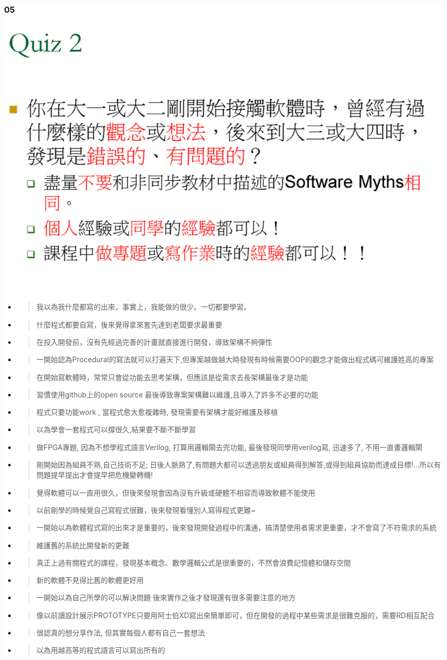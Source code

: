 

### 05
![](05.jpg)

- >我以為我什麼都寫的出來，事實上，我能做的很少。一切都要學習。
- >什麼程式都要自寫，後來覺得拿來套先達到老闆要求最重要
- >在投入開發前，沒有先經過完善的計畫就直接進行開發，導致架構不夠彈性
- >一開始認為Procedural的寫法就可以打遍天下,但專案越做越大時發現有時候需要OOP的觀念才能做出程式碼可維護姓高的專案
- >在開始寫軟體時，常常只會從功能去思考架構，但應該是從需求去長架構最後才是功能
- >習慣使用github上的open source 最後導致專案架構難以維護,且導入了許多不必要的功能
- >程式只要功能work , 當程式愈大愈複雜時, 發現需要有架構才能好維護及移植
- >以為學會一套程式可以撐很久,結果要不斷不斷學習
- >做FPGA專題, 因為不想學程式語言Verilog, 打算用邏輯閘去兜功能, 最後發現同學用verilog寫, 迅速多了, 不用一直畫邏輯閘
- >剛開始因為組員不熟,自己技術不足; 日後人脈熟了,有問題大都可以透過朋友或組員得到解答,或得到組員協助而達成目標!...所以有問題提早提出才會提早把危機變轉機!
- >覺得軟體可以一直用很久，但後來發現會因為沒有升級或硬體不相容而導致軟體不能使用
- >以前剛學的時候覺自己寫程式很難，後來發現看懂別人寫得程式更難~
- >一開始以為軟體程式寫的出來才是重要的，後來發現開發過程中的溝通，搞清楚使用者需求更重要，才不會寫了不符需求的系統
- >維護舊的系統比開發新的更難
- >真正上過有關程式的課程，發現基本概念、數學邏輯公式是很重要的，不然會浪費記憶體和儲存空間
- >新的軟體不見得比舊的軟體更好用
- >一開始以為自己所學的可以解決問題 後來實作之後才發現還有很多需要注意的地方
- >像以前讀設計展示PROTOTYPE只要用阿士伯XD寫出來簡單即可，但在開發的過程中某些需求是很難克服的，需要RD相互配合
- >很認真的想分享作法, 但其實每個人都有自己一套想法
- >以為用越高等的程式語言可以寫出所有的
